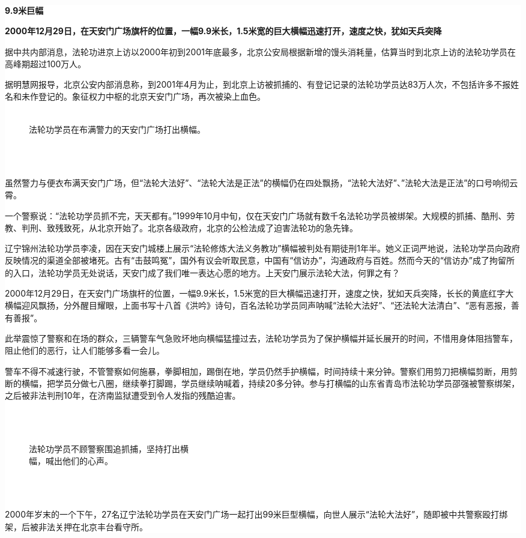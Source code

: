   <b>
   9.9米巨幅
  </b>
 </h4>
 <p>
  <b>
   2000年12月29日，在天安门广场旗杆的位置，一幅9.9米长，1.5米宽的巨大横幅迅速打开，速度之快，犹如天兵突降
  </b>
 </p>
 <p>
  据中共内部消息，法轮功进京上访以2000年初到2001年底最多，北京公安局根据新增的馒头消耗量，估算当时到北京上访的法轮功学员在高峰期超过100万人。
 </p>
 <p>
  据明慧网报导，北京公安内部消息称，到2001年4月为止，到北京上访被抓捕的、有登记记录的法轮功学员达83万人次，不包括许多不报姓名和未作登记的。象征权力中枢的北京天安门广场，再次被染上血色。
 </p>
 <figure aria-describedby="caption-attachment-11525468" class="wp-caption aligncenter" id="attachment_11525468" style="width: 314px">
  <ok href="https://i.epochtimes.com/assets/uploads/2019/09/2019-9-3-123915-6.jpg" target="_blank">
   <img alt="" class="size-full wp-image-11525468" src="https://i.epochtimes.com/assets/uploads/2019/09/2019-9-3-123915-6.jpg"/>
  </ok>
  <br/><figcaption class="wp-caption-text" id="caption-attachment-11525468">
   法轮功学员在布满警力的天安门广场打出横幅。
  </figcaption><br/>
 </figure><br/>
 <p>
  虽然警力与便衣布满天安门广场，但“法轮大法好”、“法轮大法是正法”的横幅仍在四处飘扬，“法轮大法好”、”法轮大法是正法”的口号响彻云霄。
 </p>
 <p>
  一个警察说：“法轮功学员抓不完，天天都有。”1999年10月中旬，仅在天安门广场就有数千名法轮功学员被绑架。大规模的抓捕、酷刑、劳教、判刑、致残致死，从北京开始了。北京各级政府，北京的公检法成了迫害法轮功的急先锋。
 </p>
 <p>
  辽宁锦州法轮功学员李凌，因在天安门城楼上展示“法轮修炼大法义务教功”横幅被判处有期徒刑1年半。她义正词严地说，法轮功学员向政府反映情况的渠道全部被堵死。古有“击鼓鸣冤”，国外有议会听取民意，中国有“信访办”，沟通政府与百姓。然而今天的“信访办”成了拘留所的入口，法轮功学员无处说话，天安门成了我们唯一表达心愿的地方。上天安门展示法轮大法，何罪之有？
 </p>
 <p>
  2000年12月29日，在天安门广场旗杆的位置，一幅9.9米长，1.5米宽的巨大横幅迅速打开，速度之快，犹如天兵突降，长长的黄底红字大横幅迎风飘扬，分外醒目耀眼，上面书写十八首《洪吟》诗句，百名法轮功学员同声呐喊“法轮大法好”、“还法轮大法清白”、“恶有恶报，善有善报”。
 </p>
 <p>
  此举震惊了警察和在场的群众，三辆警车气急败坏地向横幅猛撞过去，法轮功学员为了保护横幅并延长展开的时间，不惜用身体阻挡警车，阻止他们的恶行，让人们能够多看一会儿。
 </p>
 <p>
  警车不得不减速行驶，不管警察如何施暴，拳脚相加，踢倒在地，学员仍然手护横幅，时间持续十来分钟。警察们用剪刀把横幅剪断，用剪断的横幅，把学员分做七八圈，继续拳打脚踢，学员继续呐喊着，持续20多分钟。参与打横幅的山东省青岛市法轮功学员邵强被警察绑架，之后被非法判刑10年，在济南监狱遭受到令人发指的残酷迫害。
 </p>
 <p>
  <ok href="https://i.epochtimes.com/assets/uploads/2019/09/2019-9-3-123915-7.jpg">
   <img alt="" class="size-full wp-image-11525477 aligncenter" src="https://i.epochtimes.com/assets/uploads/2019/09/2019-9-3-123915-7.jpg"/>
  </ok>
 </p>
 <figure aria-describedby="caption-attachment-11525478" class="wp-caption aligncenter" id="attachment_11525478" style="width: 275px">
  <ok href="https://i.epochtimes.com/assets/uploads/2019/09/2019-9-3-123915-8.jpg" target="_blank">
   <img alt="" class="wp-image-11525478 size-full" src="https://i.epochtimes.com/assets/uploads/2019/09/2019-9-3-123915-8.jpg"/>
  </ok>
  <br/><figcaption class="wp-caption-text" id="caption-attachment-11525478">
   法轮功学员不顾警察围追抓捕，坚持打出横幅，喊出他们的心声。
  </figcaption><br/>
 </figure><br/>
 <p>
  2000年岁末的一个下午，27名辽宁法轮功学员在天安门广场一起打出99米巨型横幅，向世人展示“法轮大法好”，随即被中共警察殴打绑架，后被非法关押在北京丰台看守所。